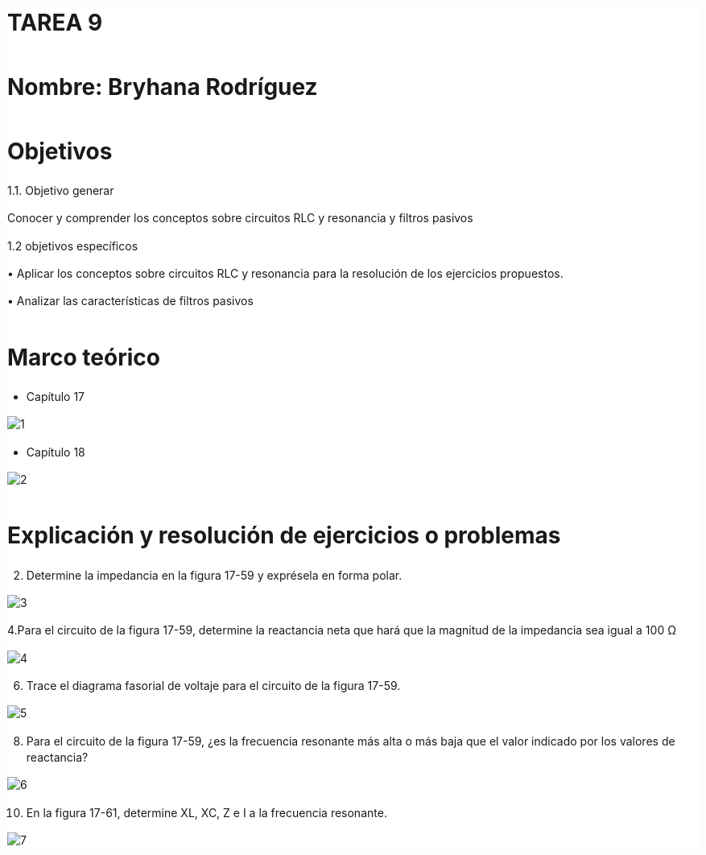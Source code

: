 # TAREA 9

# Nombre: Bryhana Rodríguez

# Objetivos

1.1.	Objetivo generar

Conocer y comprender los conceptos sobre circuitos RLC y resonancia y filtros pasivos

1.2	objetivos específicos

•	Aplicar los conceptos sobre circuitos RLC y resonancia para la resolución de los ejercicios propuestos.

•	Analizar las características de filtros pasivos

# Marco teórico

- Capítulo 17

![1](https://user-images.githubusercontent.com/105754434/187767930-4c35c6a8-4307-4191-841f-dbf49473daee.jpg)

- Capítulo 18

![2](https://user-images.githubusercontent.com/105754434/187767989-92d3da25-9731-4d4c-855f-6fcb9c53b86b.jpg)

# Explicación y resolución de ejercicios o problemas

2.	Determine la impedancia en la figura 17-59 y exprésela en forma polar.

 ![3](https://user-images.githubusercontent.com/105754434/187768182-5231c07c-75a9-4c67-84a2-8dac823447d3.png)

4.Para el circuito de la figura 17-59, determine la reactancia neta que hará que la magnitud de la impedancia sea igual a 100 Ω

 ![4](https://user-images.githubusercontent.com/105754434/187768208-56134fcf-afc5-454a-867c-13168a89d9ea.png)

6. Trace el diagrama fasorial de voltaje para el circuito de la figura 17-59.

![5](https://user-images.githubusercontent.com/105754434/187768257-c150f42e-8fec-453e-9811-2901b715b7e7.png)
  
8. Para el circuito de la figura 17-59, ¿es la frecuencia resonante más alta o más baja que el valor indicado por los valores de reactancia?

![6](https://user-images.githubusercontent.com/105754434/187768314-930a428e-d275-4bf7-8605-ae6f44c904b5.png)

10. En la figura 17-61, determine XL, XC, Z e I a la frecuencia resonante.

![7](https://user-images.githubusercontent.com/105754434/187768442-82705fad-f79f-4fae-a2d0-a0106739f41d.png)

